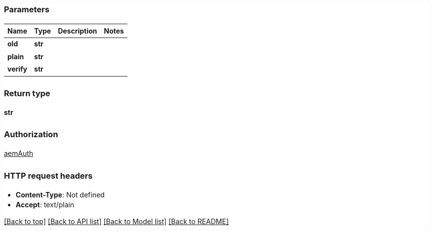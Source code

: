 ### Parameters

Name | Type | Description  | Notes
------------- | ------------- | ------------- | -------------
 **old** | **str**|  | 
 **plain** | **str**|  | 
 **verify** | **str**|  | 

### Return type

**str**

### Authorization

[aemAuth](../README.md#aemAuth)

### HTTP request headers

 - **Content-Type**: Not defined
 - **Accept**: text/plain

[[Back to top]](#) [[Back to API list]](../README.md#documentation-for-api-endpoints) [[Back to Model list]](../README.md#documentation-for-models) [[Back to README]](../README.md)


